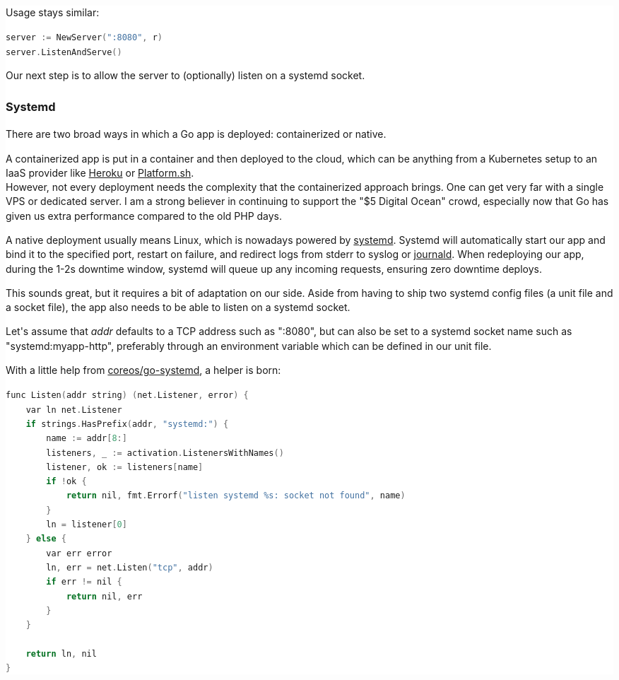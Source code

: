 Usage stays similar:
```c
server := NewServer(":8080", r)
server.ListenAndServe()
```

Our next step is to allow the server to (optionally) listen on a systemd socket.

### Systemd

There are two broad ways in which a Go app is deployed: containerized or native.

A containerized app is put in a container and then deployed to the cloud, which can be anything
from a Kubernetes setup to an IaaS provider like [Heroku](https://www.heroku.com/) or [Platform.sh](https://platform.sh/).  
However, not every deployment needs the complexity that the containerized approach brings. 
One can get very far with a single VPS or dedicated server. I am a strong believer in continuing to support
the "$5 Digital Ocean" crowd, especially now that Go has given us extra performance compared to the old PHP days.

A native deployment usually means Linux, which is nowadays powered by [systemd](https://www.digitalocean.com/community/tutorials/systemd-essentials-working-with-services-units-and-the-journal). Systemd will automatically start our app and bind it to the specified port, restart on failure, and redirect
logs from stderr to syslog or [journald](https://sematext.com/blog/journald-logging-tutorial/). When redeploying our app, during the 1-2s downtime window, systemd will queue up any incoming requests, ensuring zero downtime deploys.

This sounds great, but it requires a bit of adaptation on our side. Aside from having to ship two systemd config files
(a unit file and a socket file), the app also needs to be able to listen on a systemd socket.

Let's assume that *addr* defaults to a TCP address such as ":8080", but can also
be set to a systemd socket name such as "systemd:myapp-http", preferably through an
environment variable which can be defined in our unit file.

With a little help from [coreos/go-systemd](https://github.com/coreos/go-systemd), a helper is born:
```c
func Listen(addr string) (net.Listener, error) {
	var ln net.Listener
	if strings.HasPrefix(addr, "systemd:") {
		name := addr[8:]
		listeners, _ := activation.ListenersWithNames()
		listener, ok := listeners[name]
		if !ok {
			return nil, fmt.Errorf("listen systemd %s: socket not found", name)
		}
		ln = listener[0]
	} else {
		var err error
		ln, err = net.Listen("tcp", addr)
		if err != nil {
			return nil, err
		}
	}

	return ln, nil
}
```
